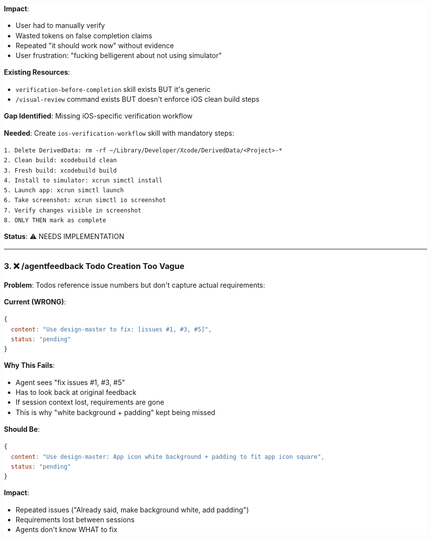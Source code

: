 **Impact**:
- User had to manually verify
- Wasted tokens on false completion claims
- Repeated "it should work now" without evidence
- User frustration: "fucking belligerent about not using simulator"

**Existing Resources**:
- `verification-before-completion` skill exists BUT it's generic
- `/visual-review` command exists BUT doesn't enforce iOS clean build steps

**Gap Identified**: Missing iOS-specific verification workflow

**Needed**: Create `ios-verification-workflow` skill with mandatory steps:
```
1. Delete DerivedData: rm -rf ~/Library/Developer/Xcode/DerivedData/<Project>-*
2. Clean build: xcodebuild clean
3. Fresh build: xcodebuild build
4. Install to simulator: xcrun simctl install
5. Launch app: xcrun simctl launch
6. Take screenshot: xcrun simctl io screenshot
7. Verify changes visible in screenshot
8. ONLY THEN mark as complete
```

**Status**: ⚠️ NEEDS IMPLEMENTATION

---

### 3. ❌ /agentfeedback Todo Creation Too Vague

**Problem**: Todos reference issue numbers but don't capture actual requirements:

**Current (WRONG)**:
```javascript
{
  content: "Use design-master to fix: [issues #1, #3, #5]",
  status: "pending"
}
```

**Why This Fails**:
- Agent sees "fix issues #1, #3, #5"
- Has to look back at original feedback
- If session context lost, requirements are gone
- This is why "white background + padding" kept being missed

**Should Be**:
```javascript
{
  content: "Use design-master: App icon white background + padding to fit app icon square",
  status: "pending"
}
```

**Impact**:
- Repeated issues ("Already said, make background white, add padding")
- Requirements lost between sessions
- Agents don't know WHAT to fix
